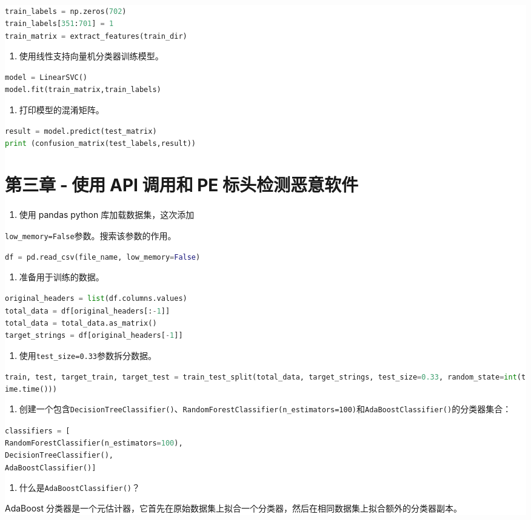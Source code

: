 ```py
train_labels = np.zeros(702)
train_labels[351:701] = 1
train_matrix = extract_features(train_dir)
```

1.  使用线性支持向量机分类器训练模型。

```py
model = LinearSVC()
model.fit(train_matrix,train_labels)
```

1.  打印模型的混淆矩阵。

```py
result = model.predict(test_matrix)
print (confusion_matrix(test_labels,result))
```

# 第三章 - 使用 API 调用和 PE 标头检测恶意软件

1.  使用 pandas python 库加载数据集，这次添加

`low_memory=False`参数。搜索该参数的作用。

```py
df = pd.read_csv(file_name, low_memory=False)
```

1.  准备用于训练的数据。

```py
original_headers = list(df.columns.values)
total_data = df[original_headers[:-1]]
total_data = total_data.as_matrix()
target_strings = df[original_headers[-1]]
```

1.  使用`test_size=0.33`参数拆分数据。

```py
train, test, target_train, target_test = train_test_split(total_data, target_strings, test_size=0.33, random_state=int(time.time()))
```

1.  创建一个包含`DecisionTreeClassifier()`、`RandomForestClassifier(n_estimators=100)`和`AdaBoostClassifier()`的分类器集合：

```py
classifiers = [
RandomForestClassifier(n_estimators=100),
DecisionTreeClassifier(),
AdaBoostClassifier()] 
```

1.  什么是`AdaBoostClassifier()`？

AdaBoost 分类器是一个元估计器，它首先在原始数据集上拟合一个分类器，然后在相同数据集上拟合额外的分类器副本。
